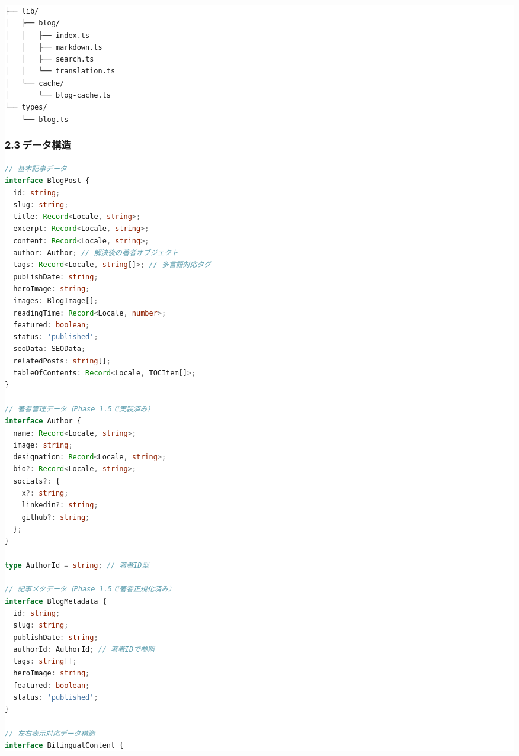 ```
├── lib/
│   ├── blog/
│   │   ├── index.ts
│   │   ├── markdown.ts
│   │   ├── search.ts
│   │   └── translation.ts
│   └── cache/
│       └── blog-cache.ts
└── types/
    └── blog.ts
```

### 2.3 データ構造
```typescript
// 基本記事データ
interface BlogPost {
  id: string;
  slug: string;
  title: Record<Locale, string>;
  excerpt: Record<Locale, string>;
  content: Record<Locale, string>;
  author: Author; // 解決後の著者オブジェクト
  tags: Record<Locale, string[]>; // 多言語対応タグ
  publishDate: string;
  heroImage: string;
  images: BlogImage[];
  readingTime: Record<Locale, number>;
  featured: boolean;
  status: 'published';
  seoData: SEOData;
  relatedPosts: string[];
  tableOfContents: Record<Locale, TOCItem[]>;
}

// 著者管理データ（Phase 1.5で実装済み）
interface Author {
  name: Record<Locale, string>;
  image: string;
  designation: Record<Locale, string>;
  bio?: Record<Locale, string>;
  socials?: {
    x?: string;
    linkedin?: string;
    github?: string;
  };
}

type AuthorId = string; // 著者ID型

// 記事メタデータ（Phase 1.5で著者正規化済み）
interface BlogMetadata {
  id: string;
  slug: string;
  publishDate: string;
  authorId: AuthorId; // 著者IDで参照
  tags: string[];
  heroImage: string;
  featured: boolean;
  status: 'published';
}

// 左右表示対応データ構造
interface BilingualContent {
```